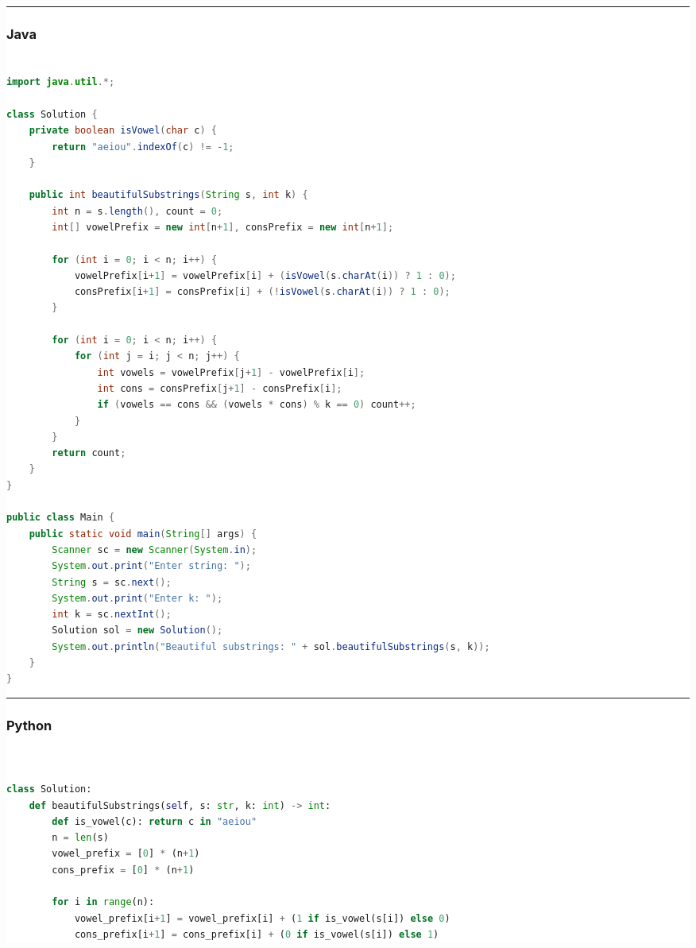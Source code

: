 ```cpp

```
---

### **Java**
```Java

import java.util.*;

class Solution {
    private boolean isVowel(char c) {
        return "aeiou".indexOf(c) != -1;
    }
    
    public int beautifulSubstrings(String s, int k) {
        int n = s.length(), count = 0;
        int[] vowelPrefix = new int[n+1], consPrefix = new int[n+1];

        for (int i = 0; i < n; i++) {
            vowelPrefix[i+1] = vowelPrefix[i] + (isVowel(s.charAt(i)) ? 1 : 0);
            consPrefix[i+1] = consPrefix[i] + (!isVowel(s.charAt(i)) ? 1 : 0);
        }

        for (int i = 0; i < n; i++) {
            for (int j = i; j < n; j++) {
                int vowels = vowelPrefix[j+1] - vowelPrefix[i];
                int cons = consPrefix[j+1] - consPrefix[i];
                if (vowels == cons && (vowels * cons) % k == 0) count++;
            }
        }
        return count;
    }
}

public class Main {
    public static void main(String[] args) {
        Scanner sc = new Scanner(System.in);
        System.out.print("Enter string: ");
        String s = sc.next();
        System.out.print("Enter k: ");
        int k = sc.nextInt();
        Solution sol = new Solution();
        System.out.println("Beautiful substrings: " + sol.beautifulSubstrings(s, k));
    }
}

```
---
### **Python**
```Python


class Solution:
    def beautifulSubstrings(self, s: str, k: int) -> int:
        def is_vowel(c): return c in "aeiou"
        n = len(s)
        vowel_prefix = [0] * (n+1)
        cons_prefix = [0] * (n+1)

        for i in range(n):
            vowel_prefix[i+1] = vowel_prefix[i] + (1 if is_vowel(s[i]) else 0)
            cons_prefix[i+1] = cons_prefix[i] + (0 if is_vowel(s[i]) else 1)
```